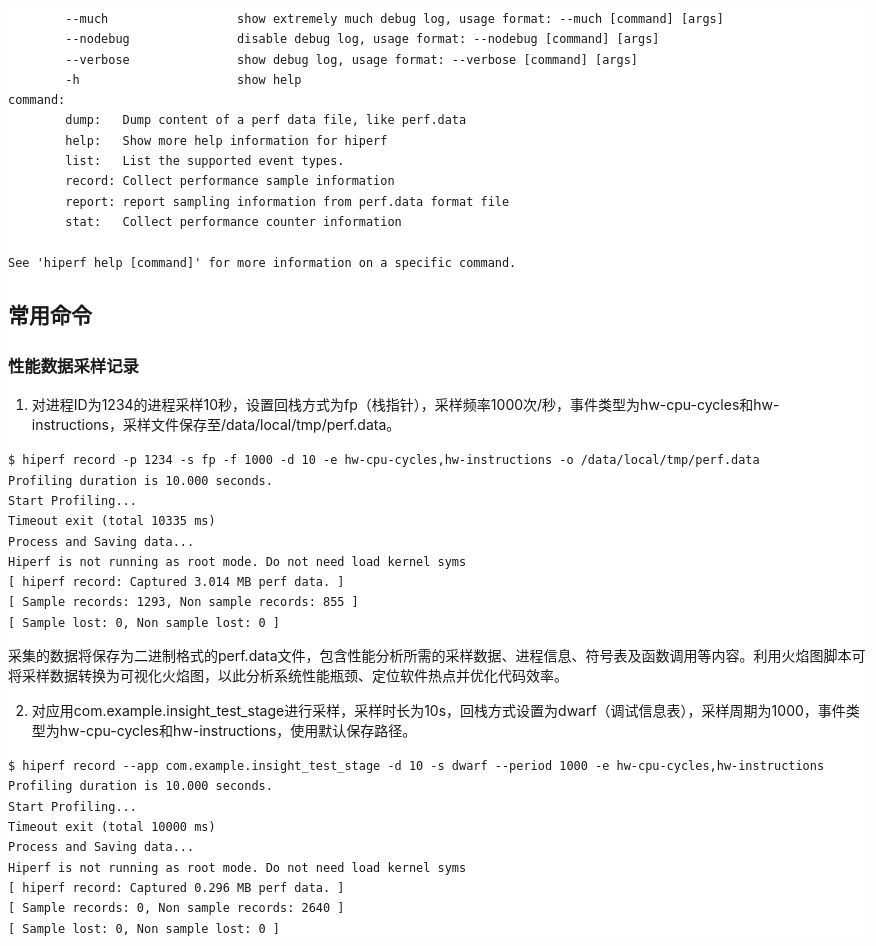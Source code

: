 ```shell
        --much                  show extremely much debug log, usage format: --much [command] [args]
        --nodebug               disable debug log, usage format: --nodebug [command] [args]
        --verbose               show debug log, usage format: --verbose [command] [args]     
        -h                      show help
command:
        dump:   Dump content of a perf data file, like perf.data
        help:   Show more help information for hiperf
        list:   List the supported event types.
        record: Collect performance sample information
        report: report sampling information from perf.data format file
        stat:   Collect performance counter information

See 'hiperf help [command]' for more information on a specific command.
```


## 常用命令


### 性能数据采样记录


1. 对进程ID为1234的进程采样10秒，设置回栈方式为fp（栈指针），采样频率1000次/秒，事件类型为hw-cpu-cycles和hw-instructions，采样文件保存至/data/local/tmp/perf.data。


```shell
$ hiperf record -p 1234 -s fp -f 1000 -d 10 -e hw-cpu-cycles,hw-instructions -o /data/local/tmp/perf.data
Profiling duration is 10.000 seconds.
Start Profiling...
Timeout exit (total 10335 ms)
Process and Saving data...
Hiperf is not running as root mode. Do not need load kernel syms
[ hiperf record: Captured 3.014 MB perf data. ]
[ Sample records: 1293, Non sample records: 855 ]
[ Sample lost: 0, Non sample lost: 0 ]
```


采集的数据将保存为二进制格式的perf.data文件，包含性能分析所需的采样数据、进程信息、符号表及函数调用等内容。利用火焰图脚本可将采样数据转换为可视化火焰图，以此分析系统性能瓶颈、定位软件热点并优化代码效率。


2. 对应用com.example.insight_test_stage进行采样，采样时长为10s，回栈方式设置为dwarf（调试信息表），采样周期为1000，事件类型为hw-cpu-cycles和hw-instructions，使用默认保存路径。


```shell
$ hiperf record --app com.example.insight_test_stage -d 10 -s dwarf --period 1000 -e hw-cpu-cycles,hw-instructions
Profiling duration is 10.000 seconds.
Start Profiling...
Timeout exit (total 10000 ms)
Process and Saving data...
Hiperf is not running as root mode. Do not need load kernel syms
[ hiperf record: Captured 0.296 MB perf data. ]
[ Sample records: 0, Non sample records: 2640 ]
[ Sample lost: 0, Non sample lost: 0 ]
```
